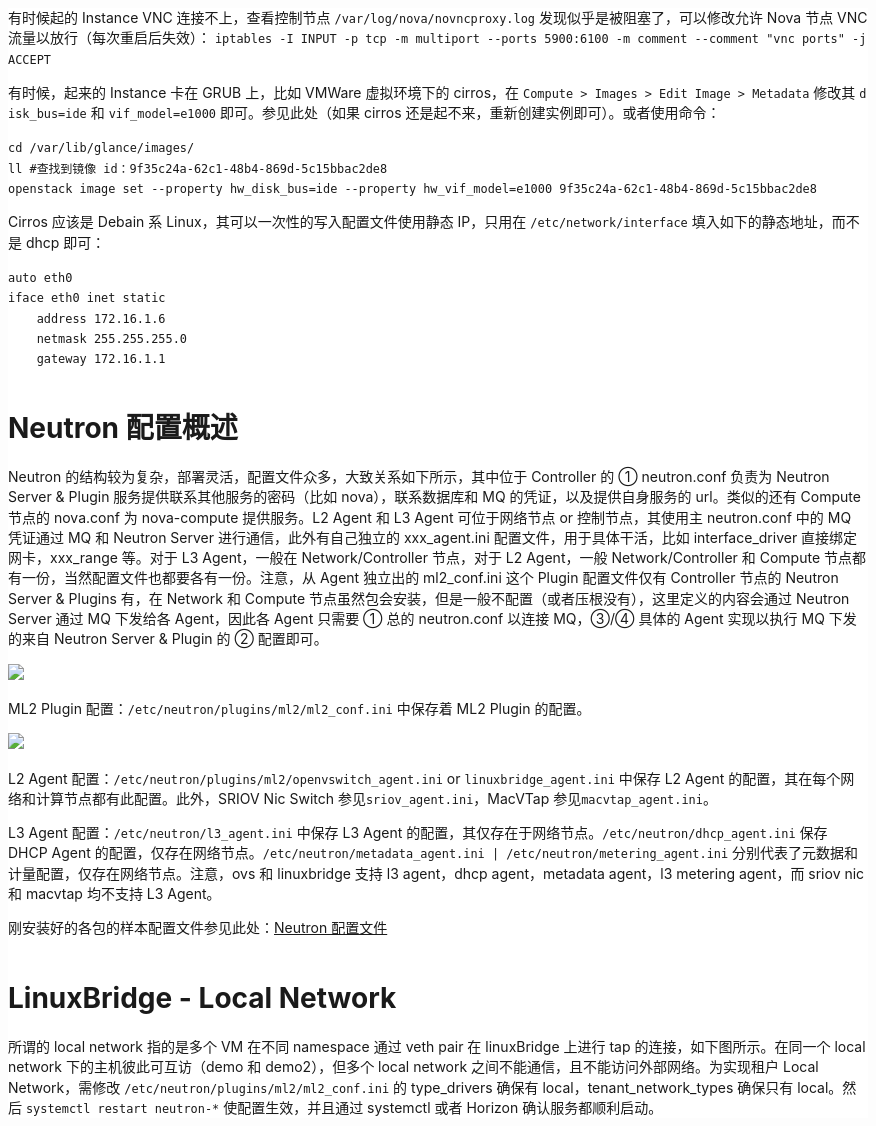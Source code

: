 有时候起的 Instance VNC 连接不上，查看控制节点 `/var/log/nova/novncproxy.log` 发现似乎是被阻塞了，可以修改允许 Nova 节点 VNC 流量以放行（每次重启后失效）：
`iptables -I INPUT -p tcp -m multiport --ports 5900:6100 -m comment --comment "vnc ports" -j ACCEPT`

有时候，起来的 Instance 卡在 GRUB 上，比如 VMWare 虚拟环境下的 cirros，在 `Compute > Images > Edit Image > Metadata` 修改其 `disk_bus=ide` 和 `vif_model=e1000` 即可。参见此处（如果 cirros 还是起不来，重新创建实例即可）。或者使用命令：
```
cd /var/lib/glance/images/
ll #查找到镜像 id：9f35c24a-62c1-48b4-869d-5c15bbac2de8
openstack image set --property hw_disk_bus=ide --property hw_vif_model=e1000 9f35c24a-62c1-48b4-869d-5c15bbac2de8
```

Cirros 应该是 Debain 系 Linux，其可以一次性的写入配置文件使用静态 IP，只用在 `/etc/network/interface` 填入如下的静态地址，而不是 dhcp 即可：
```
auto eth0
iface eth0 inet static
	address 172.16.1.6
	netmask 255.255.255.0
	gateway 172.16.1.1
```

# Neutron 配置概述
Neutron 的结构较为复杂，部署灵活，配置文件众多，大致关系如下所示，其中位于 Controller 的 ① neutron.conf 负责为 Neutron Server & Plugin 服务提供联系其他服务的密码（比如 nova），联系数据库和 MQ 的凭证，以及提供自身服务的 url。类似的还有 Compute 节点的 nova.conf 为 nova-compute 提供服务。L2 Agent 和 L3 Agent 可位于网络节点 or 控制节点，其使用主 neutron.conf 中的 MQ 凭证通过 MQ 和 Neutron Server 进行通信，此外有自己独立的 xxx_agent.ini 配置文件，用于具体干活，比如 interface_driver 直接绑定网卡，xxx_range 等。对于 L3 Agent，一般在 Network/Controller 节点，对于 L2 Agent，一般 Network/Controller 和 Compute 节点都有一份，当然配置文件也都要各有一份。注意，从 Agent 独立出的 ml2_conf.ini 这个 Plugin 配置文件仅有 Controller 节点的 Neutron Server & Plugins 有，在 Network 和 Compute 节点虽然包会安装，但是一般不配置（或者压根没有），这里定义的内容会通过 Neutron Server 通过 MQ 下发给各 Agent，因此各 Agent 只需要 ① 总的 neutron.conf 以连接 MQ，③/④ 具体的 Agent 实现以执行 MQ 下发的来自 Neutron Server & Plugin 的 ② 配置即可。

![](https://static2.mazhangjing.com/20211016/020e_m1.png)

ML2  Plugin 配置：`/etc/neutron/plugins/ml2/ml2_conf.ini` 中保存着 ML2 Plugin 的配置。

![](https://static2.mazhangjing.com/20211016/c419_m2.jpg)

L2 Agent 配置：`/etc/neutron/plugins/ml2/openvswitch_agent.ini` or `linuxbridge_agent.ini` 中保存 L2 Agent 的配置，其在每个网络和计算节点都有此配置。此外，SRIOV Nic Switch 参见`sriov_agent.ini`，MacVTap 参见`macvtap_agent.ini`。

L3 Agent 配置：`/etc/neutron/l3_agent.ini` 中保存 L3 Agent 的配置，其仅存在于网络节点。`/etc/neutron/dhcp_agent.ini` 保存 DHCP Agent 的配置，仅存在网络节点。`/etc/neutron/metadata_agent.ini | /etc/neutron/metering_agent.ini` 分别代表了元数据和计量配置，仅存在网络节点。注意，ovs 和 linuxbridge 支持 l3 agent，dhcp agent，metadata agent，l3 metering agent，而 sriov nic 和 macvtap 均不支持 L3 Agent。

刚安装好的各包的样本配置文件参见此处：[Neutron 配置文件](https://docs.openstack.org/neutron/rocky/configuration/)

# LinuxBridge - Local Network
所谓的 local network 指的是多个 VM 在不同 namespace 通过 veth pair 在 linuxBridge 上进行 tap 的连接，如下图所示。在同一个 local network 下的主机彼此可互访（demo 和 demo2），但多个 local network 之间不能通信，且不能访问外部网络。为实现租户 Local Network，需修改 `/etc/neutron/plugins/ml2/ml2_conf.ini` 的 type_drivers 确保有 local，tenant_network_types 确保只有 local。然后 `systemctl restart neutron-*` 使配置生效，并且通过 systemctl 或者 Horizon 确认服务都顺利启动。
	